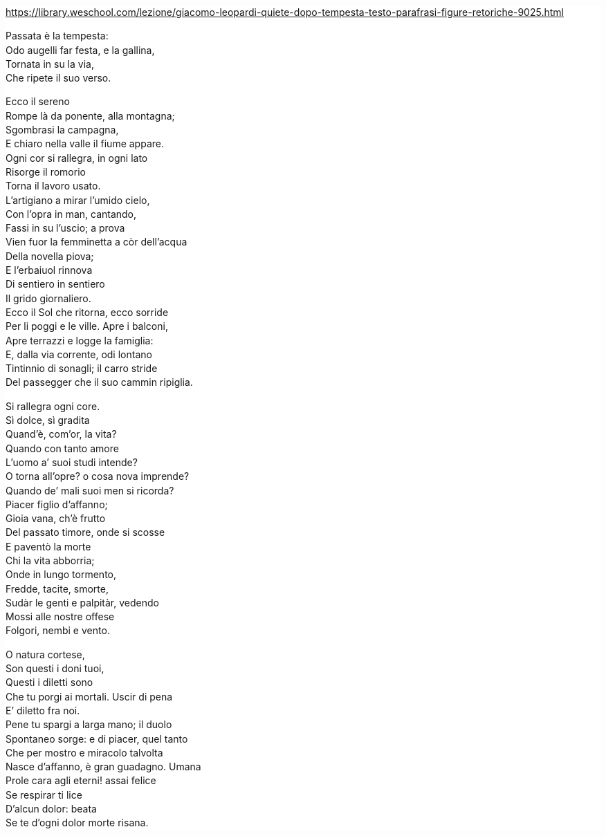 https://library.weschool.com/lezione/giacomo-leopardi-quiete-dopo-tempesta-testo-parafrasi-figure-retoriche-9025.html

Passata è la tempesta:  
Odo augelli far festa, e la gallina,  
Tornata in su la via,  
Che ripete il suo verso.

Ecco il sereno  
Rompe là da ponente, alla montagna;  
Sgombrasi la campagna,  
E chiaro nella valle il fiume appare.  
Ogni cor si rallegra, in ogni lato  
Risorge il romorio  
Torna il lavoro usato.  
L’artigiano a mirar l’umido cielo,  
Con l’opra in man, cantando,  
Fassi in su l’uscio; a prova  
Vien fuor la femminetta a còr dell’acqua  
Della novella piova;  
E l’erbaiuol rinnova  
Di sentiero in sentiero  
Il grido giornaliero.  
Ecco il Sol che ritorna, ecco sorride  
Per li poggi e le ville. Apre i balconi,  
Apre terrazzi e logge la famiglia:  
E, dalla via corrente, odi lontano  
Tintinnio di sonagli; il carro stride  
Del passegger che il suo cammin ripiglia.

Si rallegra ogni core.  
Sì dolce, sì gradita  
Quand’è, com’or, la vita?  
Quando con tanto amore  
L’uomo a’ suoi studi intende?  
O torna all’opre? o cosa nova imprende?  
Quando de’ mali suoi men si ricorda?  
Piacer figlio d’affanno;  
Gioia vana, ch’è frutto  
Del passato timore, onde si scosse  
E paventò la morte  
Chi la vita abborria;  
Onde in lungo tormento,  
Fredde, tacite, smorte,  
Sudàr le genti e palpitàr, vedendo  
Mossi alle nostre offese  
Folgori, nembi e vento.

O natura cortese,  
Son questi i doni tuoi,  
Questi i diletti sono  
Che tu porgi ai mortali. Uscir di pena  
E’ diletto fra noi.  
Pene tu spargi a larga mano; il duolo  
Spontaneo sorge: e di piacer, quel tanto  
Che per mostro e miracolo talvolta  
Nasce d’affanno, è gran guadagno. Umana  
Prole cara agli eterni! assai felice  
Se respirar ti lice  
D’alcun dolor: beata  
Se te d’ogni dolor morte risana.
